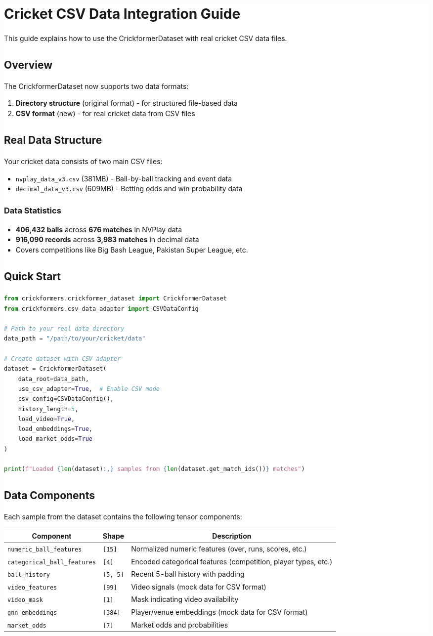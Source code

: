 # Cricket CSV Data Integration Guide

This guide explains how to use the CrickformerDataset with real cricket CSV data files.

## Overview

The CrickformerDataset now supports two data formats:
1. **Directory structure** (original format) - for structured file-based data
2. **CSV format** (new) - for real cricket data from CSV files

## Real Data Structure

Your cricket data consists of two main CSV files:
- `nvplay_data_v3.csv` (381MB) - Ball-by-ball tracking and event data
- `decimal_data_v3.csv` (609MB) - Betting odds and win probability data

### Data Statistics
- **406,432 balls** across **676 matches** in NVPlay data
- **916,090 records** across **3,983 matches** in decimal data
- Covers competitions like Big Bash League, Pakistan Super League, etc.

## Quick Start

```python
from crickformers.crickformer_dataset import CrickformerDataset
from crickformers.csv_data_adapter import CSVDataConfig

# Path to your real data directory
data_path = "/path/to/your/cricket/data"

# Create dataset with CSV adapter
dataset = CrickformerDataset(
    data_root=data_path,
    use_csv_adapter=True,  # Enable CSV mode
    csv_config=CSVDataConfig(),
    history_length=5,
    load_video=True,
    load_embeddings=True,
    load_market_odds=True
)

print(f"Loaded {len(dataset):,} samples from {len(dataset.get_match_ids())} matches")
```

## Data Components

Each sample from the dataset contains the following tensor components:

| Component | Shape | Description |
|-----------|-------|-------------|
| `numeric_ball_features` | `[15]` | Normalized numeric features (over, runs, scores, etc.) |
| `categorical_ball_features` | `[4]` | Encoded categorical features (competition, player types, etc.) |
| `ball_history` | `[5, 5]` | Recent 5-ball history with padding |
| `video_features` | `[99]` | Video signals (mock data for CSV format) |
| `video_mask` | `[1]` | Mask indicating video availability |
| `gnn_embeddings` | `[384]` | Player/venue embeddings (mock data for CSV format) |
| `market_odds` | `[7]` | Market odds and probabilities |
